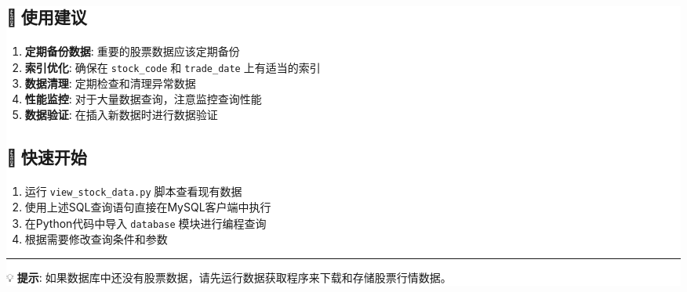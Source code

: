 ## 📝 使用建议

1. **定期备份数据**: 重要的股票数据应该定期备份
2. **索引优化**: 确保在 `stock_code` 和 `trade_date` 上有适当的索引
3. **数据清理**: 定期检查和清理异常数据
4. **性能监控**: 对于大量数据查询，注意监控查询性能
5. **数据验证**: 在插入新数据时进行数据验证

## 🎯 快速开始

1. 运行 `view_stock_data.py` 脚本查看现有数据
2. 使用上述SQL查询语句直接在MySQL客户端中执行
3. 在Python代码中导入 `database` 模块进行编程查询
4. 根据需要修改查询条件和参数

---

💡 **提示**: 如果数据库中还没有股票数据，请先运行数据获取程序来下载和存储股票行情数据。